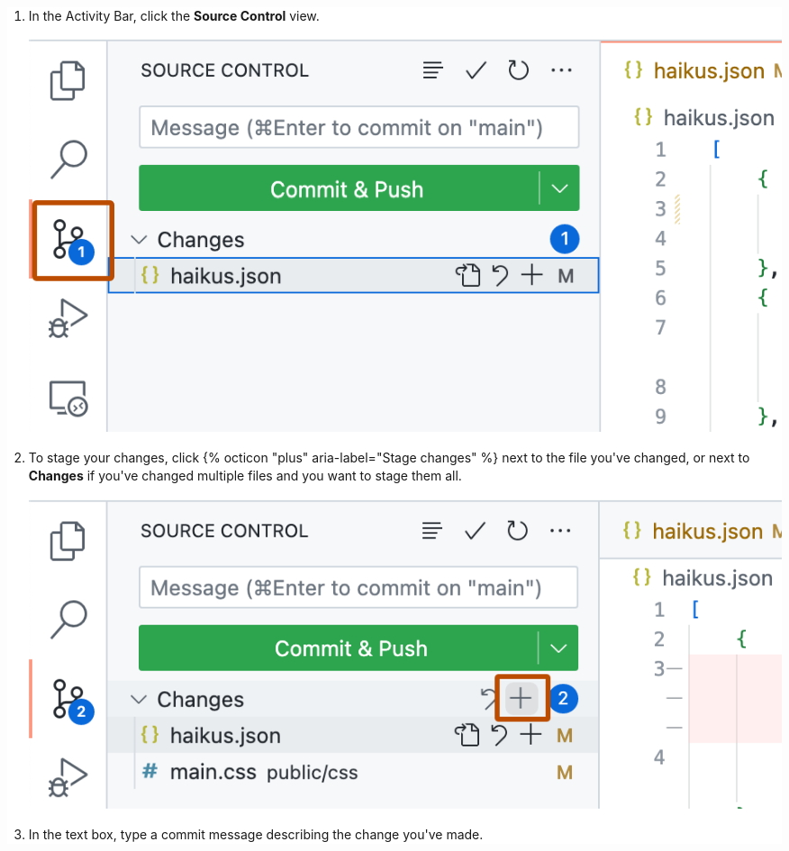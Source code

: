 1. In the Activity Bar, click the **Source Control** view.

   ![Screenshot of the {% data variables.product.prodname_vscode_shortname %} Activity Bar with the source control button, labeled with a branch icon, highlighted with an orange outline.](/assets/images/help/codespaces/githubdotdev-source-control-activity-bar-button.png)

1. To stage your changes, click  {% octicon "plus" aria-label="Stage changes" %} next to the file you've changed, or next to **Changes** if you've changed multiple files and you want to stage them all.

   ![Screenshot of the "Source control" side bar with the staging button (a plus sign), to the right of "Changes," highlighted with a dark orange outline.](/assets/images/help/codespaces/githubdotdev-codespaces-commit-stage.png)

1. In the text box, type a commit message describing the change you've made.
